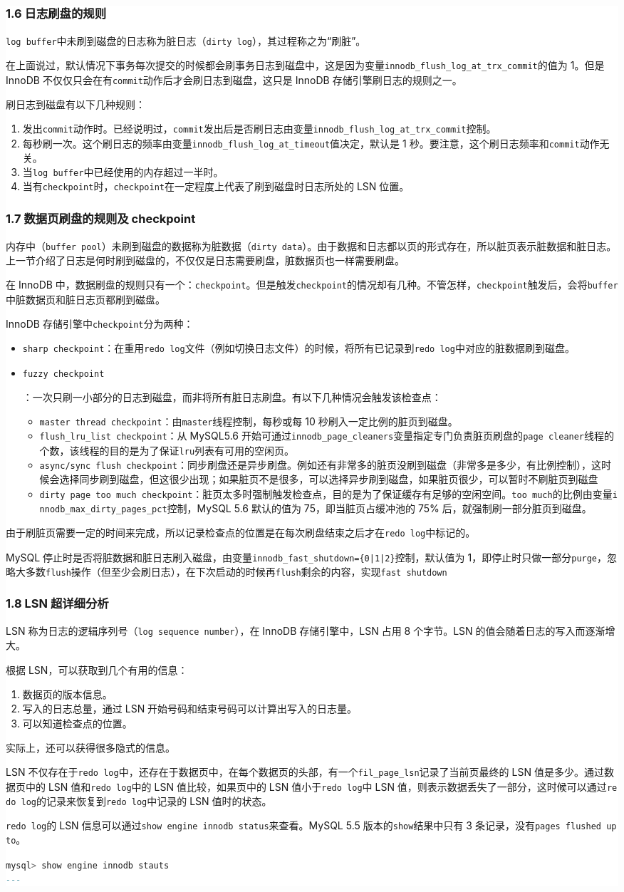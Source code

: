 ### 1.6 日志刷盘的规则

`log buffer`中未刷到磁盘的日志称为脏日志（`dirty log`），其过程称之为“刷脏”。

在上面说过，默认情况下事务每次提交的时候都会刷事务日志到磁盘中，这是因为变量`innodb_flush_log_at_trx_commit`的值为 1。但是 InnoDB 不仅仅只会在有`commit`动作后才会刷日志到磁盘，这只是 InnoDB 存储引擎刷日志的规则之一。

刷日志到磁盘有以下几种规则：

1. 发出`commit`动作时。已经说明过，`commit`发出后是否刷日志由变量`innodb_flush_log_at_trx_commit`控制。
2. 每秒刷一次。这个刷日志的频率由变量`innodb_flush_log_at_timeout`值决定，默认是 1 秒。要注意，这个刷日志频率和`commit`动作无关。
3. 当`log buffer`中已经使用的内存超过一半时。
4. 当有`checkpoint`时，`checkpoint`在一定程度上代表了刷到磁盘时日志所处的 LSN 位置。

### 1.7 数据页刷盘的规则及 checkpoint

内存中（`buffer pool`）未刷到磁盘的数据称为脏数据（`dirty data`）。由于数据和日志都以页的形式存在，所以脏页表示脏数据和脏日志。上一节介绍了日志是何时刷到磁盘的，不仅仅是日志需要刷盘，脏数据页也一样需要刷盘。

在 InnoDB 中，数据刷盘的规则只有一个：`checkpoint`。但是触发`checkpoint`的情况却有几种。不管怎样，`checkpoint`触发后，会将`buffer`中脏数据页和脏日志页都刷到磁盘。

InnoDB 存储引擎中`checkpoint`分为两种：

- `sharp checkpoint`：在重用`redo log`文件（例如切换日志文件）的时候，将所有已记录到`redo log`中对应的脏数据刷到磁盘。

- ```
  fuzzy checkpoint
  ```

  ：一次只刷一小部分的日志到磁盘，而非将所有脏日志刷盘。有以下几种情况会触发该检查点：   

  - `master thread checkpoint`：由`master`线程控制，每秒或每 10 秒刷入一定比例的脏页到磁盘。
  - `flush_lru_list checkpoint`：从 MySQL5.6 开始可通过`innodb_page_cleaners`变量指定专门负责脏页刷盘的`page cleaner`线程的个数，该线程的目的是为了保证`lru`列表有可用的空闲页。
  - `async/sync flush checkpoint`：同步刷盘还是异步刷盘。例如还有非常多的脏页没刷到磁盘（非常多是多少，有比例控制），这时候会选择同步刷到磁盘，但这很少出现；如果脏页不是很多，可以选择异步刷到磁盘，如果脏页很少，可以暂时不刷脏页到磁盘
  - `dirty page too much checkpoint`：脏页太多时强制触发检查点，目的是为了保证缓存有足够的空闲空间。`too much`的比例由变量`innodb_max_dirty_pages_pct`控制，MySQL 5.6 默认的值为 75，即当脏页占缓冲池的 75% 后，就强制刷一部分脏页到磁盘。

由于刷脏页需要一定的时间来完成，所以记录检查点的位置是在每次刷盘结束之后才在`redo log`中标记的。

MySQL 停止时是否将脏数据和脏日志刷入磁盘，由变量`innodb_fast_shutdown={0|1|2}`控制，默认值为 1，即停止时只做一部分`purge`，忽略大多数`flush`操作（但至少会刷日志），在下次启动的时候再`flush`剩余的内容，实现`fast shutdown`

### 1.8 LSN 超详细分析

LSN 称为日志的逻辑序列号（`log sequence number`），在 InnoDB 存储引擎中，LSN 占用 8 个字节。LSN 的值会随着日志的写入而逐渐增大。

根据 LSN，可以获取到几个有用的信息：

1. 数据页的版本信息。
2. 写入的日志总量，通过 LSN 开始号码和结束号码可以计算出写入的日志量。
3. 可以知道检查点的位置。

实际上，还可以获得很多隐式的信息。

LSN 不仅存在于`redo log`中，还存在于数据页中，在每个数据页的头部，有一个`fil_page_lsn`记录了当前页最终的 LSN 值是多少。通过数据页中的 LSN 值和`redo log`中的 LSN 值比较，如果页中的 LSN 值小于`redo log`中 LSN 值，则表示数据丢失了一部分，这时候可以通过`redo log`的记录来恢复到`redo log`中记录的 LSN 值时的状态。

`redo log`的 LSN 信息可以通过`show engine innodb status`来查看。MySQL 5.5 版本的`show`结果中只有 3 条记录，没有`pages flushed up to`。

```sql
mysql> show engine innodb stauts
---
  ```